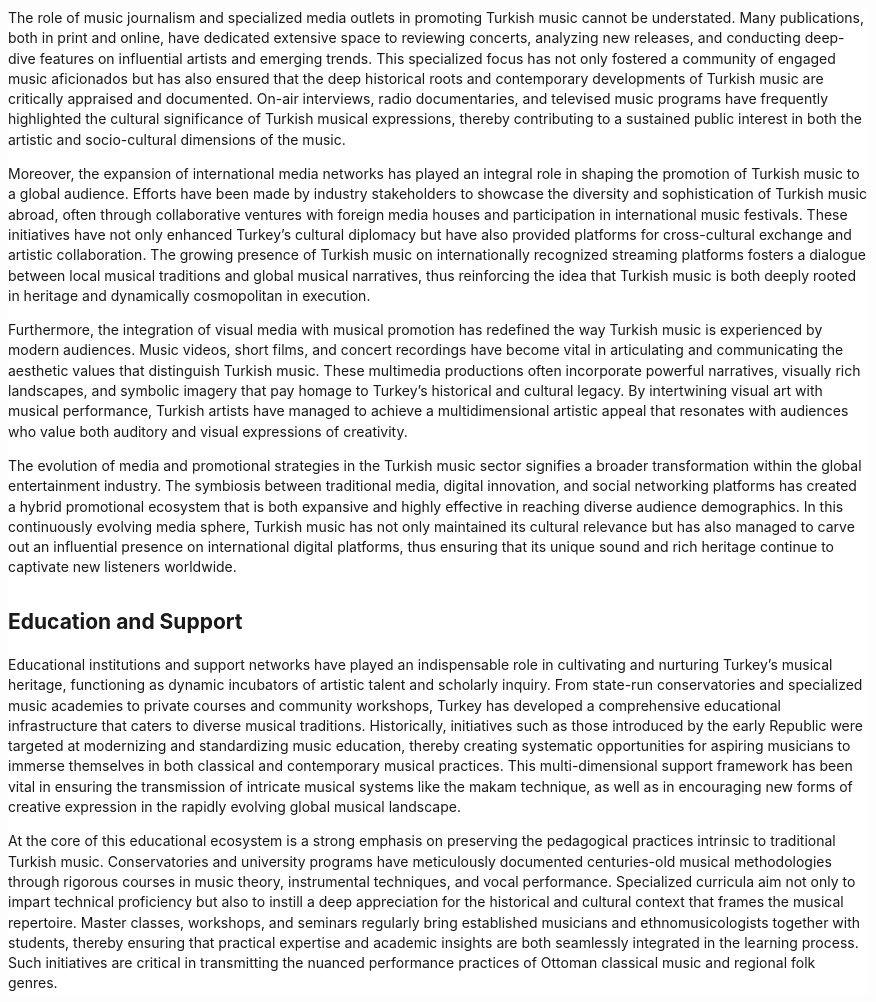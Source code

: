 The role of music journalism and specialized media outlets in promoting Turkish music cannot be understated. Many publications, both in print and online, have dedicated extensive space to reviewing concerts, analyzing new releases, and conducting deep-dive features on influential artists and emerging trends. This specialized focus has not only fostered a community of engaged music aficionados but has also ensured that the deep historical roots and contemporary developments of Turkish music are critically appraised and documented. On-air interviews, radio documentaries, and televised music programs have frequently highlighted the cultural significance of Turkish musical expressions, thereby contributing to a sustained public interest in both the artistic and socio-cultural dimensions of the music.

Moreover, the expansion of international media networks has played an integral role in shaping the promotion of Turkish music to a global audience. Efforts have been made by industry stakeholders to showcase the diversity and sophistication of Turkish music abroad, often through collaborative ventures with foreign media houses and participation in international music festivals. These initiatives have not only enhanced Turkey’s cultural diplomacy but have also provided platforms for cross-cultural exchange and artistic collaboration. The growing presence of Turkish music on internationally recognized streaming platforms fosters a dialogue between local musical traditions and global musical narratives, thus reinforcing the idea that Turkish music is both deeply rooted in heritage and dynamically cosmopolitan in execution.

Furthermore, the integration of visual media with musical promotion has redefined the way Turkish music is experienced by modern audiences. Music videos, short films, and concert recordings have become vital in articulating and communicating the aesthetic values that distinguish Turkish music. These multimedia productions often incorporate powerful narratives, visually rich landscapes, and symbolic imagery that pay homage to Turkey’s historical and cultural legacy. By intertwining visual art with musical performance, Turkish artists have managed to achieve a multidimensional artistic appeal that resonates with audiences who value both auditory and visual expressions of creativity.

The evolution of media and promotional strategies in the Turkish music sector signifies a broader transformation within the global entertainment industry. The symbiosis between traditional media, digital innovation, and social networking platforms has created a hybrid promotional ecosystem that is both expansive and highly effective in reaching diverse audience demographics. In this continuously evolving media sphere, Turkish music has not only maintained its cultural relevance but has also managed to carve out an influential presence on international digital platforms, thus ensuring that its unique sound and rich heritage continue to captivate new listeners worldwide.


## Education and Support

Educational institutions and support networks have played an indispensable role in cultivating and nurturing Turkey’s musical heritage, functioning as dynamic incubators of artistic talent and scholarly inquiry. From state-run conservatories and specialized music academies to private courses and community workshops, Turkey has developed a comprehensive educational infrastructure that caters to diverse musical traditions. Historically, initiatives such as those introduced by the early Republic were targeted at modernizing and standardizing music education, thereby creating systematic opportunities for aspiring musicians to immerse themselves in both classical and contemporary musical practices. This multi-dimensional support framework has been vital in ensuring the transmission of intricate musical systems like the makam technique, as well as in encouraging new forms of creative expression in the rapidly evolving global musical landscape.

At the core of this educational ecosystem is a strong emphasis on preserving the pedagogical practices intrinsic to traditional Turkish music. Conservatories and university programs have meticulously documented centuries-old musical methodologies through rigorous courses in music theory, instrumental techniques, and vocal performance. Specialized curricula aim not only to impart technical proficiency but also to instill a deep appreciation for the historical and cultural context that frames the musical repertoire. Master classes, workshops, and seminars regularly bring established musicians and ethnomusicologists together with students, thereby ensuring that practical expertise and academic insights are both seamlessly integrated in the learning process. Such initiatives are critical in transmitting the nuanced performance practices of Ottoman classical music and regional folk genres.
